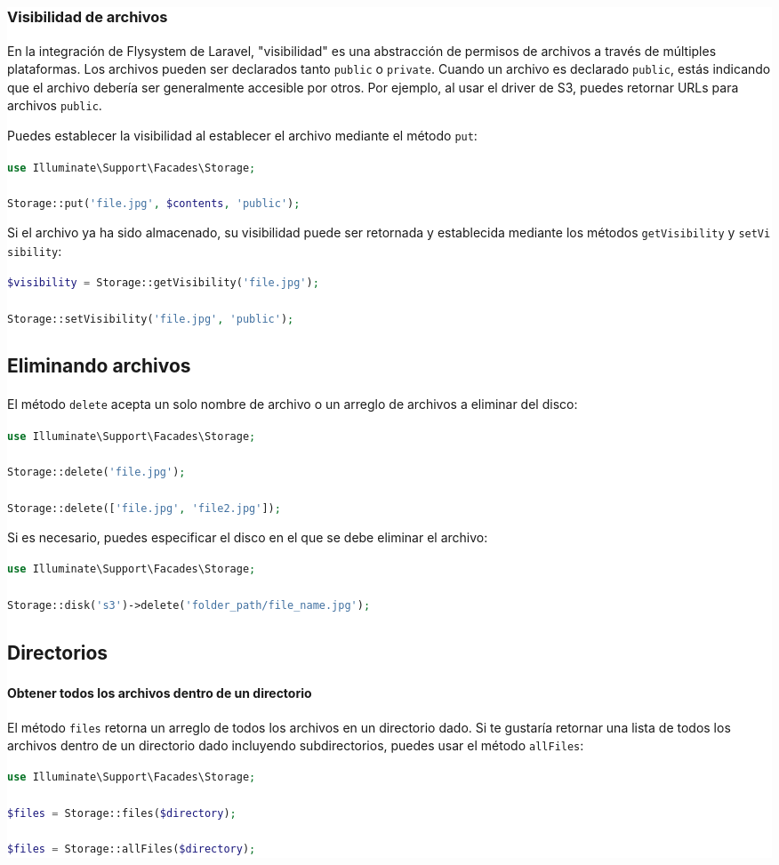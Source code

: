 <a name="file-visibility"></a>
### Visibilidad de archivos

En la integración de Flysystem de Laravel, "visibilidad" es una abstracción de permisos de archivos a través de múltiples plataformas. Los archivos pueden ser declarados tanto `public` o `private`. Cuando un archivo es declarado `public`, estás indicando que el archivo debería ser generalmente accesible por otros. Por ejemplo, al usar el driver de S3, puedes retornar URLs para archivos `public`.

Puedes establecer la visibilidad al establecer el archivo mediante el método `put`:

```php
use Illuminate\Support\Facades\Storage;

Storage::put('file.jpg', $contents, 'public');
```

Si el archivo ya ha sido almacenado, su visibilidad puede ser retornada y establecida mediante los métodos `getVisibility` y `setVisibility`:

```php
$visibility = Storage::getVisibility('file.jpg');

Storage::setVisibility('file.jpg', 'public');
```

<a name="deleting-files"></a>
## Eliminando archivos

El método `delete` acepta un solo nombre de archivo o un arreglo de archivos a eliminar del disco:

```php
use Illuminate\Support\Facades\Storage;

Storage::delete('file.jpg');

Storage::delete(['file.jpg', 'file2.jpg']);
```

Si es necesario, puedes especificar el disco en el que se debe eliminar el archivo:

```php
use Illuminate\Support\Facades\Storage;

Storage::disk('s3')->delete('folder_path/file_name.jpg');
```

<a name="directories"></a>
## Directorios

#### Obtener todos los archivos dentro de un directorio

El método `files` retorna un arreglo de todos los archivos en un directorio dado. Si te gustaría retornar una lista de todos los archivos dentro de un directorio dado incluyendo subdirectorios, puedes usar el método `allFiles`:

```php
use Illuminate\Support\Facades\Storage;

$files = Storage::files($directory);

$files = Storage::allFiles($directory);
```
